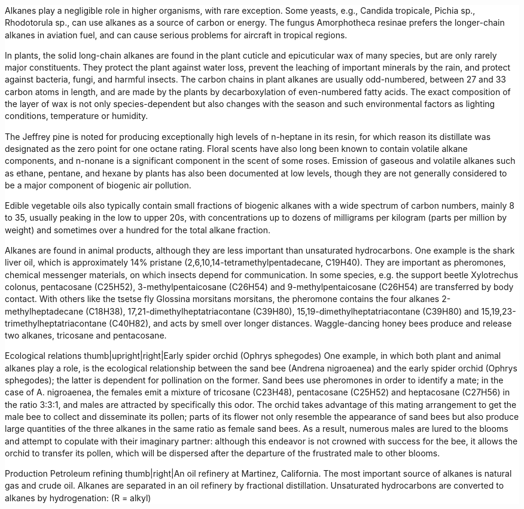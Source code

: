 Alkanes play a negligible role in higher organisms, with rare exception.
Some yeasts, e.g., Candida tropicale, Pichia sp., Rhodotorula sp., can use alkanes as a source of carbon or energy. The fungus Amorphotheca resinae prefers the longer-chain alkanes in aviation fuel, and can cause serious problems for aircraft in tropical regions.

In plants, the solid long-chain alkanes are found in the plant cuticle and epicuticular wax of many species, but are only rarely major constituents. They protect the plant against water loss, prevent the leaching of important minerals by the rain, and protect against bacteria, fungi, and harmful insects. The carbon chains in plant alkanes are usually odd-numbered, between 27 and 33 carbon atoms in length, and are made by the plants by decarboxylation of even-numbered fatty acids. The exact composition of the layer of wax is not only species-dependent but also changes with the season and such environmental factors as lighting conditions, temperature or humidity.

The Jeffrey pine is noted for producing exceptionally high levels of n-heptane in its resin, for which reason its distillate was designated as the zero point for one octane rating. Floral scents have also long been known to contain volatile alkane components, and n-nonane is a significant component in the scent of some roses. Emission of gaseous and volatile alkanes such as ethane, pentane, and hexane by plants has also been documented at low levels, though they are not generally considered to be a major component of biogenic air pollution.

Edible vegetable oils also typically contain small fractions of biogenic alkanes with a wide spectrum of carbon numbers, mainly 8 to 35, usually peaking in the low to upper 20s, with concentrations up to dozens of milligrams per kilogram (parts per million by weight) and sometimes over a hundred for the total alkane fraction.

Alkanes are found in animal products, although they are less important than unsaturated hydrocarbons. One example is the shark liver oil, which is approximately 14% pristane (2,6,10,14-tetramethylpentadecane, C19H40). They are important as pheromones, chemical messenger materials, on which insects depend for communication. In some species, e.g. the support beetle Xylotrechus colonus, pentacosane (C25H52), 3-methylpentaicosane (C26H54) and 9-methylpentaicosane (C26H54) are transferred by body contact. With others like the tsetse fly Glossina morsitans morsitans, the pheromone contains the four alkanes 2-methylheptadecane (C18H38), 17,21-dimethylheptatriacontane (C39H80), 15,19-dimethylheptatriacontane (C39H80) and 15,19,23-trimethylheptatriacontane (C40H82), and acts by smell over longer distances. Waggle-dancing honey bees produce and release two alkanes, tricosane and pentacosane.

Ecological relations
thumb|upright|right|Early spider orchid (Ophrys sphegodes)
One example, in which both plant and animal alkanes play a role, is the ecological relationship between the sand bee (Andrena nigroaenea) and the early spider orchid (Ophrys sphegodes); the latter is dependent for pollination on the former. Sand bees use pheromones in order to identify a mate; in the case of A. nigroaenea, the females emit a mixture of tricosane (C23H48), pentacosane (C25H52) and heptacosane (C27H56) in the ratio 3:3:1, and males are attracted by specifically this odor. The orchid takes advantage of this mating arrangement to get the male bee to collect and disseminate its pollen; parts of its flower not only resemble the appearance of sand bees but also produce large quantities of the three alkanes in the same ratio as female sand bees. As a result, numerous males are lured to the blooms and attempt to copulate with their imaginary partner: although this endeavor is not crowned with success for the bee, it allows the orchid to transfer its pollen,
which will be dispersed after the departure of the frustrated male to other blooms.

Production
Petroleum refining
thumb|right|An oil refinery at Martinez, California.
The most important source of alkanes is natural gas and crude oil. Alkanes are separated in an oil refinery by fractional distillation. Unsaturated hydrocarbons are converted to alkanes by hydrogenation:
  (R = alkyl)
